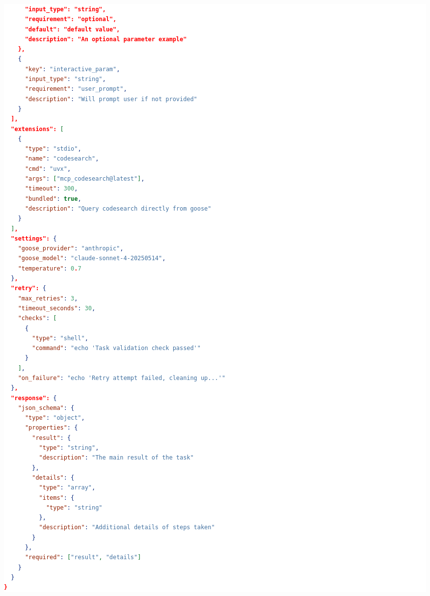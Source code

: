 ```json
      "input_type": "string",
      "requirement": "optional",
      "default": "default value",
      "description": "An optional parameter example"
    },
    {
      "key": "interactive_param",
      "input_type": "string",
      "requirement": "user_prompt",
      "description": "Will prompt user if not provided"
    }
  ],
  "extensions": [
    {
      "type": "stdio",
      "name": "codesearch",
      "cmd": "uvx",
      "args": ["mcp_codesearch@latest"],
      "timeout": 300,
      "bundled": true,
      "description": "Query codesearch directly from goose"
    }
  ],
  "settings": {
    "goose_provider": "anthropic",
    "goose_model": "claude-sonnet-4-20250514",
    "temperature": 0.7
  },
  "retry": {
    "max_retries": 3,
    "timeout_seconds": 30,
    "checks": [
      {
        "type": "shell",
        "command": "echo 'Task validation check passed'"
      }
    ],
    "on_failure": "echo 'Retry attempt failed, cleaning up...'"
  },
  "response": {
    "json_schema": {
      "type": "object",
      "properties": {
        "result": {
          "type": "string",
          "description": "The main result of the task"
        },
        "details": {
          "type": "array",
          "items": {
            "type": "string"
          },
          "description": "Additional details of steps taken"
        }
      },
      "required": ["result", "details"]
    }
  }
}
```

